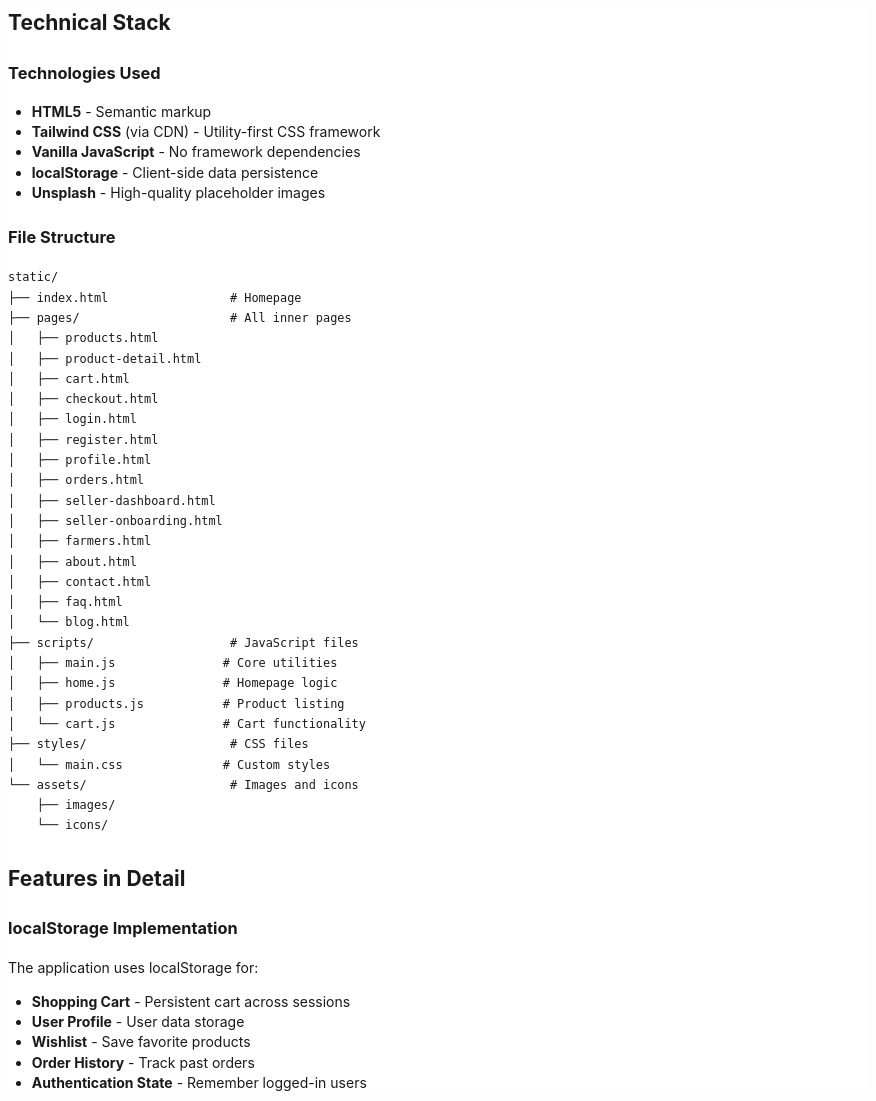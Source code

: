 ## Technical Stack

### Technologies Used
- **HTML5** - Semantic markup
- **Tailwind CSS** (via CDN) - Utility-first CSS framework
- **Vanilla JavaScript** - No framework dependencies
- **localStorage** - Client-side data persistence
- **Unsplash** - High-quality placeholder images

### File Structure
```
static/
├── index.html                 # Homepage
├── pages/                     # All inner pages
│   ├── products.html
│   ├── product-detail.html
│   ├── cart.html
│   ├── checkout.html
│   ├── login.html
│   ├── register.html
│   ├── profile.html
│   ├── orders.html
│   ├── seller-dashboard.html
│   ├── seller-onboarding.html
│   ├── farmers.html
│   ├── about.html
│   ├── contact.html
│   ├── faq.html
│   └── blog.html
├── scripts/                   # JavaScript files
│   ├── main.js               # Core utilities
│   ├── home.js               # Homepage logic
│   ├── products.js           # Product listing
│   └── cart.js               # Cart functionality
├── styles/                    # CSS files
│   └── main.css              # Custom styles
└── assets/                    # Images and icons
    ├── images/
    └── icons/
```

## Features in Detail

### localStorage Implementation
The application uses localStorage for:
- **Shopping Cart** - Persistent cart across sessions
- **User Profile** - User data storage
- **Wishlist** - Save favorite products
- **Order History** - Track past orders
- **Authentication State** - Remember logged-in users
